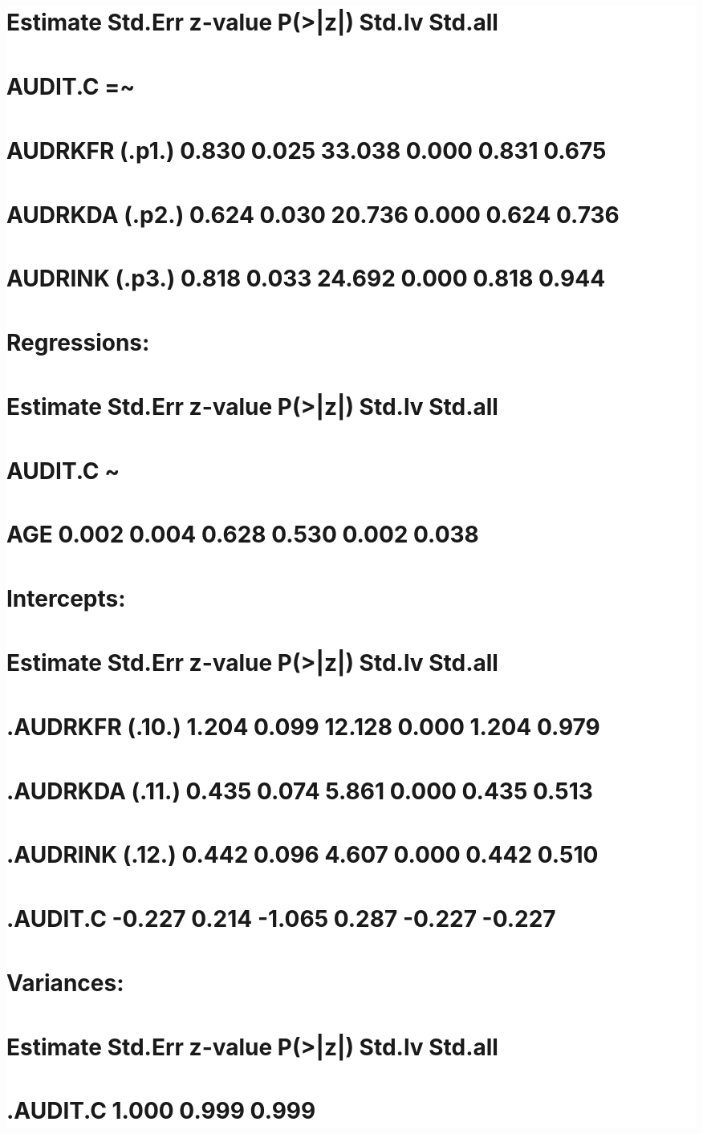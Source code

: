 #                Estimate  Std.Err  z-value  P(>|z|)   Std.lv  Std.all
# AUDIT.C =~                                                            
# AUDRKFR (.p1.)    0.830    0.025   33.038    0.000    0.831    0.675
# AUDRKDA (.p2.)    0.624    0.030   20.736    0.000    0.624    0.736
# AUDRINK (.p3.)    0.818    0.033   24.692    0.000    0.818    0.944
# 
# Regressions:
#                  Estimate  Std.Err  z-value  P(>|z|)   Std.lv  Std.all
# AUDIT.C ~                                                             
#   AGE               0.002    0.004    0.628    0.530    0.002    0.038
# 
# Intercepts:
#                 Estimate  Std.Err  z-value  P(>|z|)   Std.lv  Std.all
# .AUDRKFR (.10.)    1.204    0.099   12.128    0.000    1.204    0.979
# .AUDRKDA (.11.)    0.435    0.074    5.861    0.000    0.435    0.513
# .AUDRINK (.12.)    0.442    0.096    4.607    0.000    0.442    0.510
# .AUDIT.C          -0.227    0.214   -1.065    0.287   -0.227   -0.227
# 
# Variances:
#                 Estimate  Std.Err  z-value  P(>|z|)   Std.lv  Std.all
# .AUDIT.C           1.000                               0.999    0.999